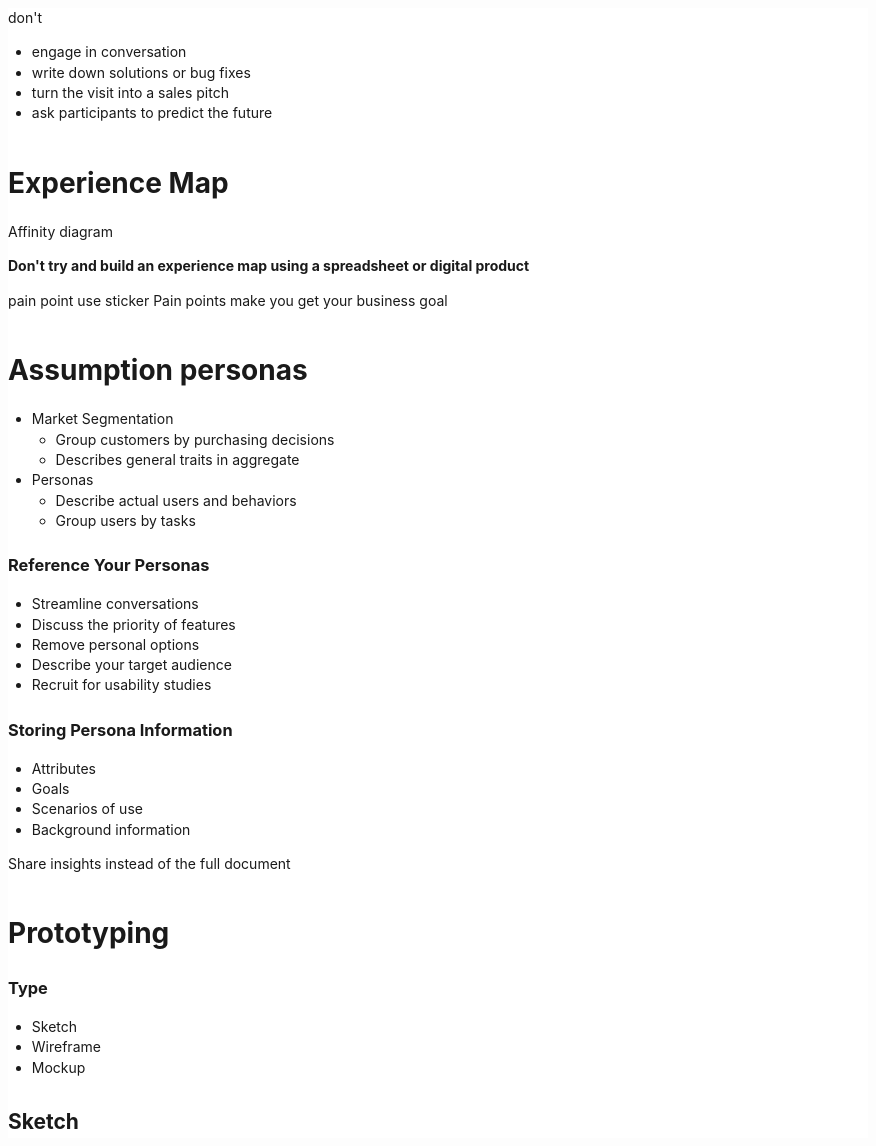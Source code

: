 don't

- engage in conversation
- write down solutions or bug fixes
- turn the visit into a sales pitch
- ask participants to predict the future

# Experience Map

Affinity diagram

**Don't try and build an experience map using a spreadsheet or digital product**

pain point use sticker
Pain points make you get your business goal

# Assumption personas

- Market Segmentation
    - Group customers by purchasing decisions
    - Describes general traits in aggregate
- Personas
    - Describe actual users and behaviors
    - Group users by tasks

### Reference Your Personas

- Streamline conversations
- Discuss the priority of features
- Remove personal options
- Describe your target audience
- Recruit for usability studies

### Storing Persona Information

- Attributes
- Goals
- Scenarios of use
- Background information

Share insights instead of the full document

# Prototyping

### Type

- Sketch
- Wireframe
- Mockup

## Sketch

